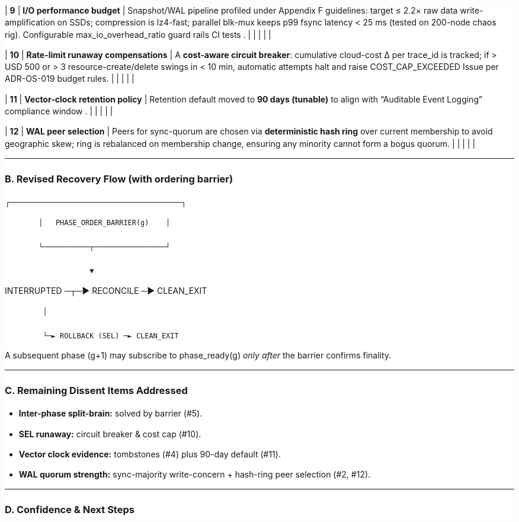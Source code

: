 | **9**  | **I/O performance budget**           | Snapshot/WAL pipeline profiled under Appendix F guidelines: target ≤ 2.2× raw data write-amplification on SSDs; compression is lz4-fast; parallel blk-mux keeps p99 fsync latency < 25 ms (tested on 200-node chaos rig). Configurable max_io_overhead_ratio guard rails CI tests .                                                        |                   |                 |           |                                                           |

| **10** | **Rate-limit runaway compensations** | A **cost-aware circuit breaker**: cumulative cloud-cost Δ per trace\_id is tracked; if > USD 500 or > 3 resource-create/delete swings in < 10 min, automatic attempts halt and raise COST_CAP_EXCEEDED Issue per ADR-OS-019 budget rules.                                                                                                  |                   |                 |           |                                                           |

| **11** | **Vector-clock retention policy**    | Retention default moved to **90 days (tunable)** to align with “Auditable Event Logging” compliance window .                                                                                                                                                                                                                                 |                   |                 |           |                                                           |

| **12** | **WAL peer selection**               | Peers for sync-quorum are chosen via **deterministic hash ring** over current membership to avoid geographic skew; ring is rebalanced on membership change, ensuring any minority cannot form a bogus quorum.                                                                                                                                |                   |                 |           |                                                           |



---



### B. Revised Recovery Flow (with ordering barrier)



┌─────────────────────────────┐

            │   PHASE_ORDER_BARRIER(g)    │

            └───────────┬─────────────────┘

                        ▼

INTERRUPTED ─┬─► RECONCILE ─► CLEAN_EXIT

             │

             └─► ROLLBACK (SEL) ─► CLEAN_EXIT




A subsequent phase (g+1) may subscribe to phase_ready(g) *only after* the barrier confirms finality.



---



### C. Remaining Dissent Items Addressed



* **Inter-phase split-brain:** solved by barrier (#5).

* **SEL runaway:** circuit breaker & cost cap (#10).

* **Vector clock evidence:** tombstones (#4) plus 90-day default (#11).

* **WAL quorum strength:** sync-majority write-concern + hash-ring peer selection (#2, #12).



---



### D. Confidence & Next Steps
